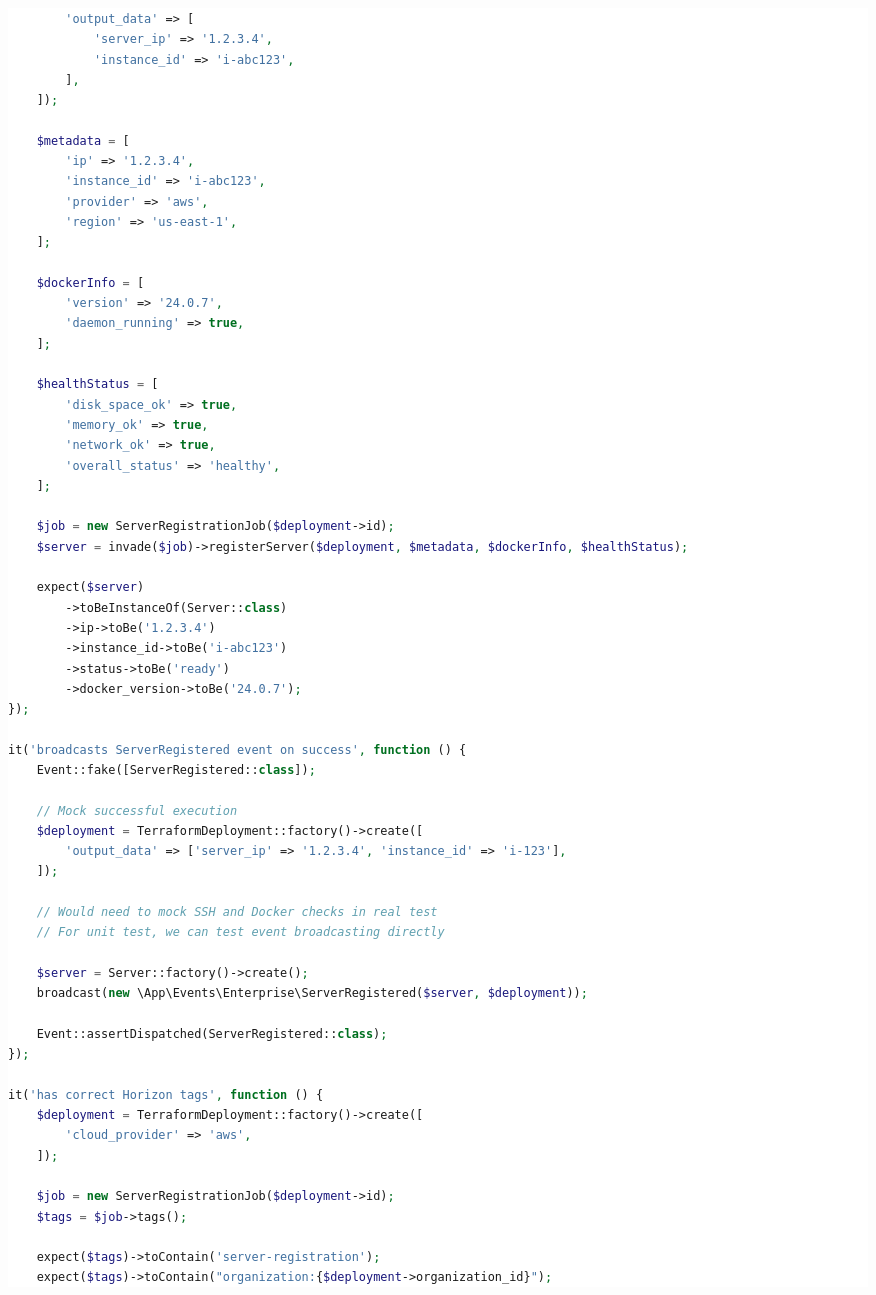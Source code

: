 ```php
        'output_data' => [
            'server_ip' => '1.2.3.4',
            'instance_id' => 'i-abc123',
        ],
    ]);

    $metadata = [
        'ip' => '1.2.3.4',
        'instance_id' => 'i-abc123',
        'provider' => 'aws',
        'region' => 'us-east-1',
    ];

    $dockerInfo = [
        'version' => '24.0.7',
        'daemon_running' => true,
    ];

    $healthStatus = [
        'disk_space_ok' => true,
        'memory_ok' => true,
        'network_ok' => true,
        'overall_status' => 'healthy',
    ];

    $job = new ServerRegistrationJob($deployment->id);
    $server = invade($job)->registerServer($deployment, $metadata, $dockerInfo, $healthStatus);

    expect($server)
        ->toBeInstanceOf(Server::class)
        ->ip->toBe('1.2.3.4')
        ->instance_id->toBe('i-abc123')
        ->status->toBe('ready')
        ->docker_version->toBe('24.0.7');
});

it('broadcasts ServerRegistered event on success', function () {
    Event::fake([ServerRegistered::class]);

    // Mock successful execution
    $deployment = TerraformDeployment::factory()->create([
        'output_data' => ['server_ip' => '1.2.3.4', 'instance_id' => 'i-123'],
    ]);

    // Would need to mock SSH and Docker checks in real test
    // For unit test, we can test event broadcasting directly

    $server = Server::factory()->create();
    broadcast(new \App\Events\Enterprise\ServerRegistered($server, $deployment));

    Event::assertDispatched(ServerRegistered::class);
});

it('has correct Horizon tags', function () {
    $deployment = TerraformDeployment::factory()->create([
        'cloud_provider' => 'aws',
    ]);

    $job = new ServerRegistrationJob($deployment->id);
    $tags = $job->tags();

    expect($tags)->toContain('server-registration');
    expect($tags)->toContain("organization:{$deployment->organization_id}");
```